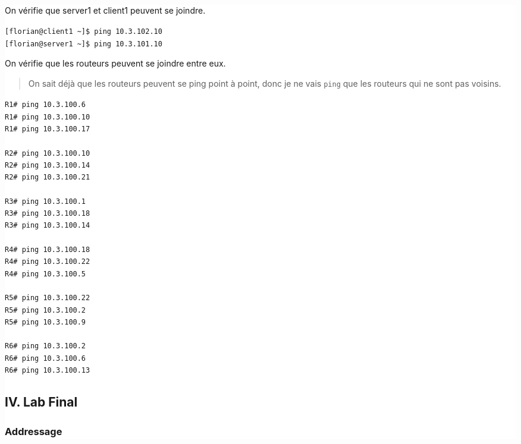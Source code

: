 On vérifie que server1 et client1 peuvent se joindre.

    [florian@client1 ~]$ ping 10.3.102.10
    [florian@server1 ~]$ ping 10.3.101.10

On vérifie que les routeurs peuvent se joindre entre eux.

> On sait déjà que les routeurs peuvent se ping point à point, donc je ne vais `ping` que les routeurs qui ne sont pas voisins.

    R1# ping 10.3.100.6
    R1# ping 10.3.100.10
    R1# ping 10.3.100.17

    R2# ping 10.3.100.10
    R2# ping 10.3.100.14
    R2# ping 10.3.100.21

    R3# ping 10.3.100.1
    R3# ping 10.3.100.18
    R3# ping 10.3.100.14

    R4# ping 10.3.100.18
    R4# ping 10.3.100.22
    R4# ping 10.3.100.5

    R5# ping 10.3.100.22
    R5# ping 10.3.100.2
    R5# ping 10.3.100.9

    R6# ping 10.3.100.2
    R6# ping 10.3.100.6
    R6# ping 10.3.100.13

## IV. Lab Final

### Addressage
